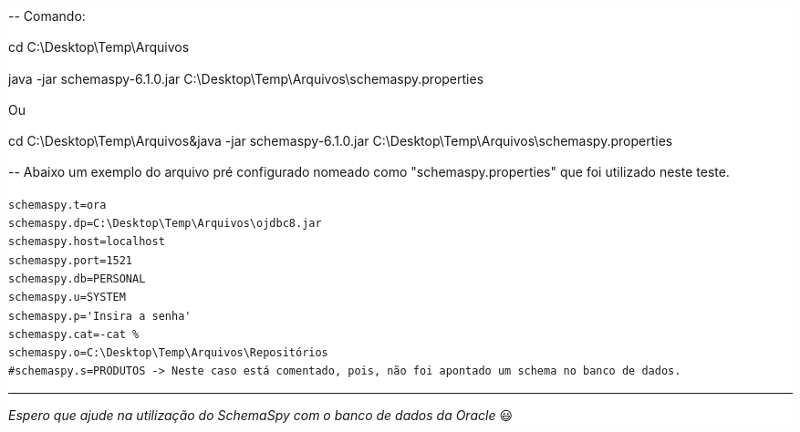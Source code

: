 -- Comando:

cd C:\Desktop\Temp\Arquivos

java -jar schemaspy-6.1.0.jar C:\Desktop\Temp\Arquivos\schemaspy.properties

Ou

cd C:\Desktop\Temp\Arquivos&java -jar schemaspy-6.1.0.jar C:\Desktop\Temp\Arquivos\schemaspy.properties

-- Abaixo um exemplo do arquivo pré configurado nomeado como "schemaspy.properties" que foi utilizado neste teste.

	schemaspy.t=ora
	schemaspy.dp=C:\Desktop\Temp\Arquivos\ojdbc8.jar
	schemaspy.host=localhost
	schemaspy.port=1521
	schemaspy.db=PERSONAL
	schemaspy.u=SYSTEM
	schemaspy.p='Insira a senha'
	schemaspy.cat=-cat %
	schemaspy.o=C:\Desktop\Temp\Arquivos\Repositórios
	#schemaspy.s=PRODUTOS -> Neste caso está comentado, pois, não foi apontado um schema no banco de dados.

---

_Espero que ajude na utilização do SchemaSpy com o banco de dados da Oracle_ :smiley:

